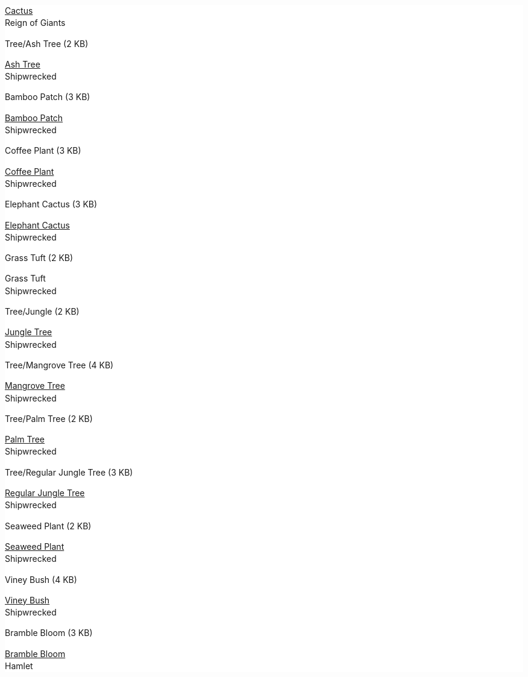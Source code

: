 [Cactus](/wiki/Cactus "Cactus")  
Reign of Giants

Tree/Ash Tree (2 KB)

[Ash Tree](/wiki/Tree/Ash_Tree "Tree/Ash Tree")  
Shipwrecked

Bamboo Patch (3 KB)

[Bamboo Patch](/wiki/Bamboo_Patch "Bamboo Patch")  
Shipwrecked

Coffee Plant (3 KB)

[Coffee Plant](/wiki/Coffee_Plant "Coffee Plant")  
Shipwrecked

Elephant Cactus (3 KB)

[Elephant Cactus](/wiki/Elephant_Cactus "Elephant Cactus")  
Shipwrecked

Grass Tuft (2 KB)

Grass Tuft  
Shipwrecked

Tree/Jungle (2 KB)

[Jungle Tree](/wiki/Tree/Jungle "Tree/Jungle")  
Shipwrecked

Tree/Mangrove Tree (4 KB)

[Mangrove Tree](/wiki/Tree/Mangrove_Tree "Tree/Mangrove Tree")  
Shipwrecked

Tree/Palm Tree (2 KB)

[Palm Tree](/wiki/Tree/Palm_Tree "Tree/Palm Tree")  
Shipwrecked

Tree/Regular Jungle Tree (3 KB)

[Regular Jungle Tree](/wiki/Tree/Regular_Jungle_Tree "Tree/Regular Jungle Tree")  
Shipwrecked

Seaweed Plant (2 KB)

[Seaweed Plant](/wiki/Seaweed_Plant "Seaweed Plant")  
Shipwrecked

Viney Bush (4 KB)

[Viney Bush](/wiki/Viney_Bush "Viney Bush")  
Shipwrecked

Bramble Bloom (3 KB)

[Bramble Bloom](/wiki/Bramble_Bloom "Bramble Bloom")  
Hamlet
